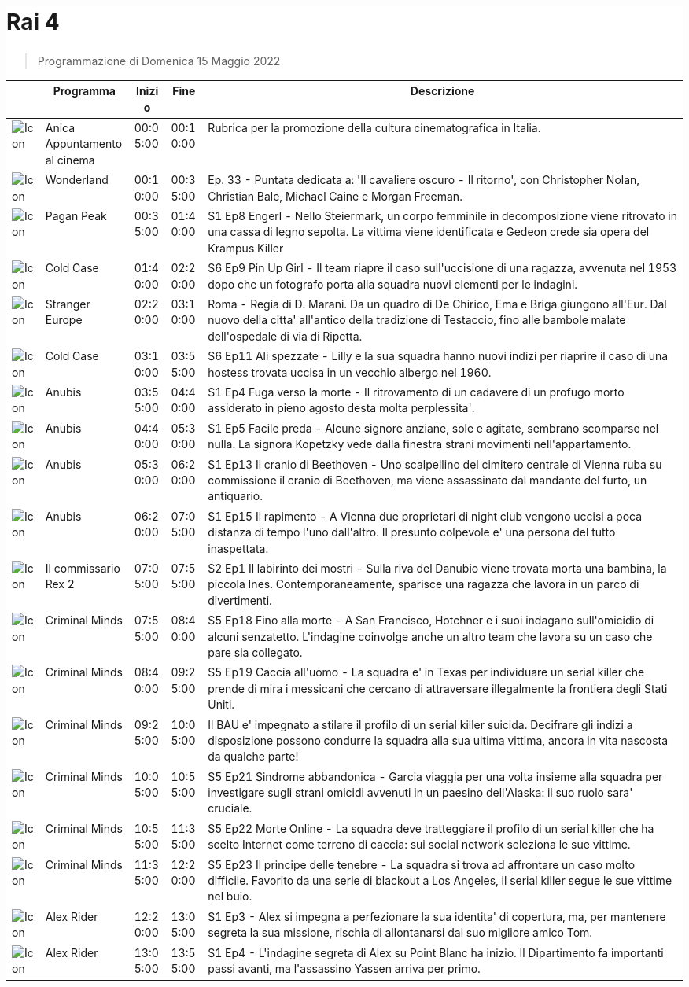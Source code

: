 # Rai 4
> Programmazione di Domenica 15 Maggio 2022

||Programma|Inizio|Fine|Descrizione|
|---|---|---|---|---|
|![Icon](https://guidatv.sky.it/uuid/dtt_cover_l58VsCKBwnW.png)|Anica Appuntamento al cinema|00:05:00|00:10:00|Rubrica per la promozione della cultura cinematografica in Italia.
|![Icon](https://guidatv.sky.it/uuid/dtt_cover_l58VsCKBwnW.png)|Wonderland|00:10:00|00:35:00|Ep. 33 - Puntata dedicata a: &#039;Il cavaliere oscuro - Il ritorno&#039;, con Christopher Nolan, Christian Bale, Michael Caine e Morgan Freeman.
|![Icon](https://guidatv.sky.it/uuid/dtt_cover_l58VsCKBwnW.png)|Pagan Peak|00:35:00|01:40:00|S1 Ep8 Engerl - Nello Steiermark, un corpo femminile in decomposizione viene ritrovato in una cassa di legno sepolta. La vittima viene identificata e Gedeon crede sia opera del Krampus Killer
|![Icon](https://guidatv.sky.it/uuid/dtt_cover_l58VsCKBwnW.png)|Cold Case|01:40:00|02:20:00|S6 Ep9 Pin Up Girl - Il team riapre il caso sull&#039;uccisione di una ragazza, avvenuta nel 1953 dopo che un fotografo porta alla squadra nuovi elementi per le indagini.
|![Icon](https://guidatv.sky.it/uuid/dtt_cover_l58VsCKBwnW.png)|Stranger Europe|02:20:00|03:10:00|Roma - Regia di D. Marani. Da un quadro di De Chirico, Ema e Briga giungono all&#039;Eur. Dal nuovo della citta&#039; all&#039;antico della tradizione di Testaccio, fino alle bambole malate dell&#039;ospedale di via di Ripetta.
|![Icon](https://guidatv.sky.it/uuid/dtt_cover_l58VsCKBwnW.png)|Cold Case|03:10:00|03:55:00|S6 Ep11 Ali spezzate - Lilly e la sua squadra hanno nuovi indizi per riaprire il caso di una hostess trovata uccisa in un vecchio albergo nel 1960.
|![Icon](https://guidatv.sky.it/uuid/dtt_cover_l58VsCKBwnW.png)|Anubis|03:55:00|04:40:00|S1 Ep4 Fuga verso la morte - Il ritrovamento di un cadavere di un profugo morto assiderato in pieno agosto desta molta perplessita&#039;.
|![Icon](https://guidatv.sky.it/uuid/dtt_cover_l58VsCKBwnW.png)|Anubis|04:40:00|05:30:00|S1 Ep5 Facile preda - Alcune signore anziane, sole e agitate, sembrano scomparse nel nulla. La signora Kopetzky vede dalla finestra strani movimenti nell&#039;appartamento.
|![Icon](https://guidatv.sky.it/uuid/dtt_cover_l58VsCKBwnW.png)|Anubis|05:30:00|06:20:00|S1 Ep13 Il cranio di Beethoven - Uno scalpellino del cimitero centrale di Vienna ruba su commissione il cranio di Beethoven, ma viene assassinato dal mandante del furto, un antiquario.
|![Icon](https://guidatv.sky.it/uuid/f9efceec-40c4-4873-95f9-ecc7051abae4/cover?md5ChecksumParam=2fa8627aada4410627c08eeb31fdf2ef)|Anubis|06:20:00|07:05:00|S1 Ep15 Il rapimento - A Vienna due proprietari di night club vengono uccisi a poca distanza di tempo l&#039;uno dall&#039;altro. Il presunto colpevole e&#039; una persona del tutto inaspettata.
|![Icon](https://guidatv.sky.it/uuid/dtt_cover_l58VsCKBwnW.png)|Il commissario Rex 2|07:05:00|07:55:00|S2 Ep1 Il labirinto dei mostri - Sulla riva del Danubio viene trovata morta una bambina, la piccola Ines. Contemporaneamente, sparisce una ragazza che lavora in un parco di divertimenti.
|![Icon](https://guidatv.sky.it/uuid/bfdef75d-3a6d-4401-9e04-3713dd43d7d9/cover?md5ChecksumParam=f45a6343b128f2de401a73dbfd47d9eb)|Criminal Minds|07:55:00|08:40:00|S5 Ep18 Fino alla morte - A San Francisco, Hotchner e i suoi indagano sull&#039;omicidio di alcuni senzatetto. L&#039;indagine coinvolge anche un altro team che lavora su un caso che pare sia collegato.
|![Icon](https://guidatv.sky.it/uuid/c0751990-b035-46c3-9c89-69c85622a79f/cover?md5ChecksumParam=f45a6343b128f2de401a73dbfd47d9eb)|Criminal Minds|08:40:00|09:25:00|S5 Ep19 Caccia all&#039;uomo - La squadra e&#039; in Texas per individuare un serial killer che prende di mira i messicani che cercano di attraversare illegalmente la frontiera degli Stati Uniti.
|![Icon](https://guidatv.sky.it/uuid/b2f2ba99-d913-4020-a676-4d6926e1efcd/cover?md5ChecksumParam=f45a6343b128f2de401a73dbfd47d9eb)|Criminal Minds|09:25:00|10:05:00|Il BAU e&#039; impegnato a stilare il profilo di un serial killer suicida. Decifrare gli indizi a disposizione possono condurre la squadra alla sua ultima vittima, ancora in vita nascosta da qualche parte!
|![Icon](https://guidatv.sky.it/uuid/d55dd3ef-dc9d-4d87-a2fa-bd84303ef9f9/cover?md5ChecksumParam=f45a6343b128f2de401a73dbfd47d9eb)|Criminal Minds|10:05:00|10:55:00|S5 Ep21 Sindrome abbandonica - Garcia viaggia per una volta insieme alla squadra per investigare sugli strani omicidi avvenuti in un paesino dell&#039;Alaska: il suo ruolo sara&#039; cruciale.
|![Icon](https://guidatv.sky.it/uuid/33f8661d-79f9-4538-9936-ddfb114aa85e/cover?md5ChecksumParam=f45a6343b128f2de401a73dbfd47d9eb)|Criminal Minds|10:55:00|11:35:00|S5 Ep22 Morte Online - La squadra deve tratteggiare il profilo di un serial killer che ha scelto Internet come terreno di caccia: sui social network seleziona le sue vittime.
|![Icon](https://guidatv.sky.it/uuid/0767333a-e9cc-408e-8d19-f6df1e1f1d6b/cover?md5ChecksumParam=f45a6343b128f2de401a73dbfd47d9eb)|Criminal Minds|11:35:00|12:20:00|S5 Ep23 Il principe delle tenebre - La squadra si trova ad affrontare un caso molto difficile. Favorito da una serie di blackout a Los Angeles, il serial killer segue le sue vittime nel buio.
|![Icon](https://guidatv.sky.it/uuid/dtt_cover_l58VsCKBwnW.png)|Alex Rider|12:20:00|13:05:00|S1 Ep3 - Alex si impegna a perfezionare la sua identita&#039; di copertura, ma, per mantenere segreta la sua missione, rischia di allontanarsi dal suo migliore amico Tom.
|![Icon](https://guidatv.sky.it/uuid/dtt_cover_l58VsCKBwnW.png)|Alex Rider|13:05:00|13:55:00|S1 Ep4 - L&#039;indagine segreta di Alex su Point Blanc ha inizio. Il Dipartimento fa importanti passi avanti, ma l&#039;assassino Yassen arriva per primo.